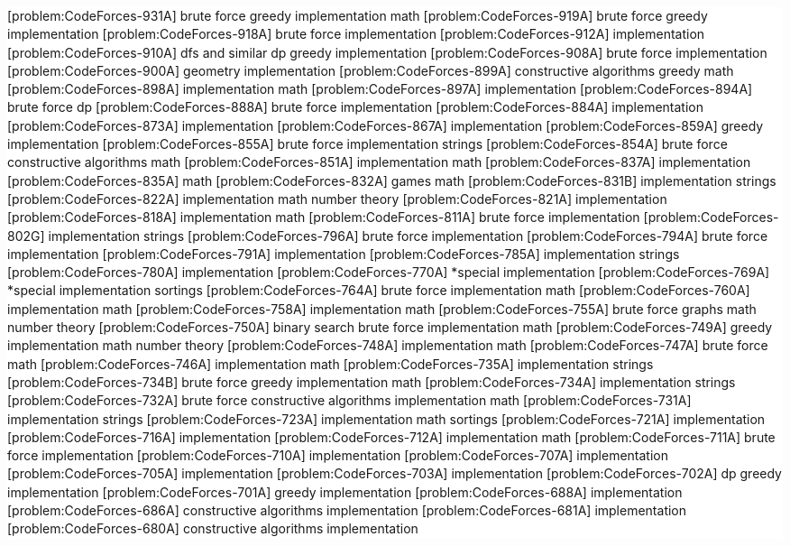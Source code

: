 [problem:CodeForces-931A] brute force greedy implementation math
[problem:CodeForces-919A] brute force greedy implementation
[problem:CodeForces-918A] brute force implementation
[problem:CodeForces-912A] implementation
[problem:CodeForces-910A] dfs and similar dp greedy implementation
[problem:CodeForces-908A] brute force implementation
[problem:CodeForces-900A] geometry implementation
[problem:CodeForces-899A] constructive algorithms greedy math
[problem:CodeForces-898A] implementation math
[problem:CodeForces-897A] implementation
[problem:CodeForces-894A] brute force dp
[problem:CodeForces-888A] brute force implementation
[problem:CodeForces-884A] implementation
[problem:CodeForces-873A] implementation
[problem:CodeForces-867A] implementation
[problem:CodeForces-859A] greedy implementation
[problem:CodeForces-855A] brute force implementation strings
[problem:CodeForces-854A] brute force constructive algorithms math
[problem:CodeForces-851A] implementation math
[problem:CodeForces-837A] implementation
[problem:CodeForces-835A] math
[problem:CodeForces-832A] games math
[problem:CodeForces-831B] implementation strings
[problem:CodeForces-822A] implementation math number theory
[problem:CodeForces-821A] implementation
[problem:CodeForces-818A] implementation math
[problem:CodeForces-811A] brute force implementation
[problem:CodeForces-802G] implementation strings
[problem:CodeForces-796A] brute force implementation
[problem:CodeForces-794A] brute force implementation
[problem:CodeForces-791A] implementation
[problem:CodeForces-785A] implementation strings
[problem:CodeForces-780A] implementation
[problem:CodeForces-770A] *special implementation
[problem:CodeForces-769A] *special implementation sortings
[problem:CodeForces-764A] brute force implementation math
[problem:CodeForces-760A] implementation math
[problem:CodeForces-758A] implementation math
[problem:CodeForces-755A] brute force graphs math number theory
[problem:CodeForces-750A] binary search brute force implementation math
[problem:CodeForces-749A] greedy implementation math number theory
[problem:CodeForces-748A] implementation math
[problem:CodeForces-747A] brute force math
[problem:CodeForces-746A] implementation math
[problem:CodeForces-735A] implementation strings
[problem:CodeForces-734B] brute force greedy implementation math
[problem:CodeForces-734A] implementation strings
[problem:CodeForces-732A] brute force constructive algorithms implementation math
[problem:CodeForces-731A] implementation strings
[problem:CodeForces-723A] implementation math sortings
[problem:CodeForces-721A] implementation
[problem:CodeForces-716A] implementation
[problem:CodeForces-712A] implementation math
[problem:CodeForces-711A] brute force implementation
[problem:CodeForces-710A] implementation
[problem:CodeForces-707A] implementation
[problem:CodeForces-705A] implementation
[problem:CodeForces-703A] implementation
[problem:CodeForces-702A] dp greedy implementation
[problem:CodeForces-701A] greedy implementation
[problem:CodeForces-688A] implementation
[problem:CodeForces-686A] constructive algorithms implementation
[problem:CodeForces-681A] implementation
[problem:CodeForces-680A] constructive algorithms implementation